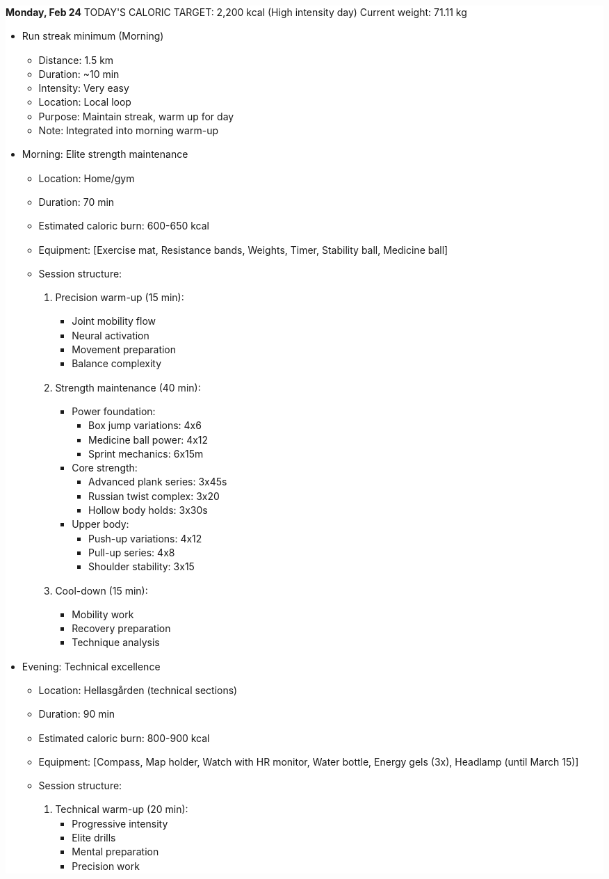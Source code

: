**Monday, Feb 24**
TODAY'S CALORIC TARGET: 2,200 kcal (High intensity day)
Current weight: 71.11 kg

- Run streak minimum (Morning)
  * Distance: 1.5 km
  * Duration: ~10 min
  * Intensity: Very easy
  * Location: Local loop
  * Purpose: Maintain streak, warm up for day
  * Note: Integrated into morning warm-up

- Morning: Elite strength maintenance
  * Location: Home/gym
  * Duration: 70 min
  * Estimated caloric burn: 600-650 kcal
  * Equipment: [Exercise mat, Resistance bands, Weights, Timer, Stability ball, Medicine ball]
  
  * Session structure:
    1. Precision warm-up (15 min):
       - Joint mobility flow
       - Neural activation
       - Movement preparation
       - Balance complexity
    
    2. Strength maintenance (40 min):
       - Power foundation:
         * Box jump variations: 4x6
         * Medicine ball power: 4x12
         * Sprint mechanics: 6x15m
       - Core strength:
         * Advanced plank series: 3x45s
         * Russian twist complex: 3x20
         * Hollow body holds: 3x30s
       - Upper body:
         * Push-up variations: 4x12
         * Pull-up series: 4x8
         * Shoulder stability: 3x15
    
    3. Cool-down (15 min):
       - Mobility work
       - Recovery preparation
       - Technique analysis

- Evening: Technical excellence
  * Location: Hellasgården (technical sections)
  * Duration: 90 min
  * Estimated caloric burn: 800-900 kcal
  * Equipment: [Compass, Map holder, Watch with HR monitor, Water bottle, Energy gels (3x), Headlamp (until March 15)]
  
  * Session structure:
    1. Technical warm-up (20 min):
       - Progressive intensity
       - Elite drills
       - Mental preparation
       - Precision work
    